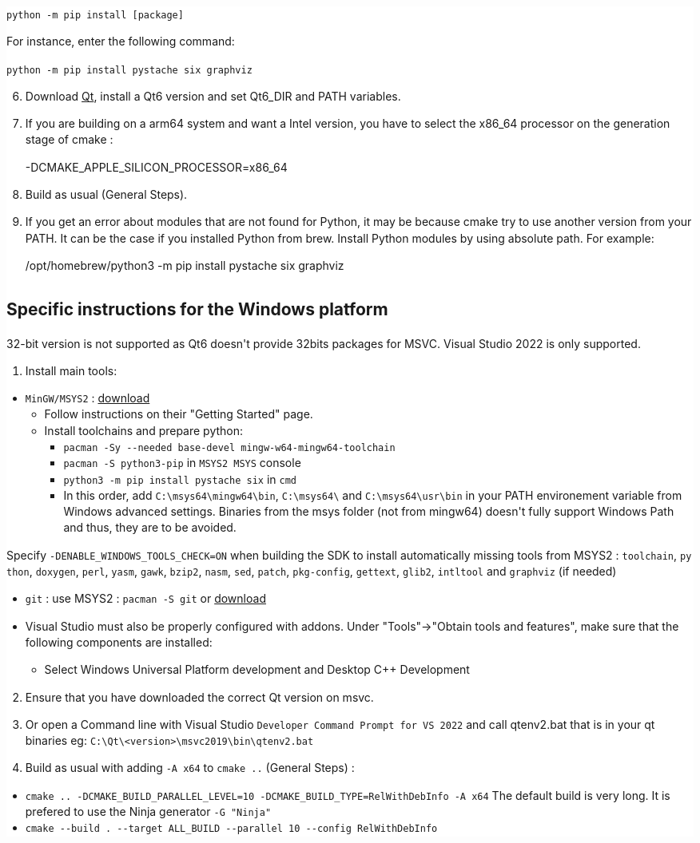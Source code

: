    python -m pip install [package]

 For instance, enter the following command:

    python -m pip install pystache six graphviz

6. Download [Qt](https://www.qt.io/download), install a Qt6 version and set Qt6_DIR and PATH variables.

7. If you are building on a arm64 system and want a Intel version, you have to select the x86_64 processor on the generation stage of cmake :

	-DCMAKE_APPLE_SILICON_PROCESSOR=x86_64

8. Build as usual (General Steps).

9. If you get an error about modules that are not found for Python, it may be because cmake try to use another version from your PATH. It can be the case if you installed Python from brew. Install Python modules by using absolute path.
For example:

	/opt/homebrew/python3 -m pip install pystache six graphviz

## Specific instructions for the Windows platform

32-bit version is not supported as Qt6 doesn't provide 32bits packages for MSVC.
Visual Studio 2022 is only supported.

1. Install main tools:
  - `MinGW/MSYS2` : [download](https://www.msys2.org/)
    - Follow instructions on their "Getting Started" page.
    - Install toolchains and prepare python:
      - `pacman -Sy --needed base-devel mingw-w64-mingw64-toolchain`
      - `pacman -S python3-pip` in `MSYS2 MSYS` console
      - `python3 -m pip install pystache six` in `cmd`
      - In this order, add `C:\msys64\mingw64\bin`, `C:\msys64\` and `C:\msys64\usr\bin` in your PATH environement variable from Windows advanced settings. Binaries from the msys folder (not from mingw64) doesn't fully support Windows Path and thus, they are to be avoided.

Specify `-DENABLE_WINDOWS_TOOLS_CHECK=ON` when building the SDK to install automatically missing tools from MSYS2 : `toolchain`, `python`, `doxygen`, `perl`, `yasm`, `gawk`, `bzip2`, `nasm`, `sed`, `patch`, `pkg-config`, `gettext`, `glib2`, `intltool` and `graphviz` (if needed)

  - `git` : use MSYS2 : `pacman -S git` or [download](https://git-scm.com/download/win)

  - Visual Studio must also be properly configured with addons. Under "Tools"->"Obtain tools and features", make sure that the following components are installed:
    - Select Windows Universal Platform development and Desktop C++ Development

2. Ensure that you have downloaded the correct Qt version on msvc.

3. Or open a Command line with Visual Studio `Developer Command Prompt for VS 2022` and call qtenv2.bat that is in your qt binaries eg: `C:\Qt\<version>\msvc2019\bin\qtenv2.bat`

4. Build as usual with adding `-A x64` to `cmake ..` (General Steps) :
  - `cmake .. -DCMAKE_BUILD_PARALLEL_LEVEL=10 -DCMAKE_BUILD_TYPE=RelWithDebInfo -A x64`
The default build is very long. It is prefered to use the Ninja generator `-G "Ninja"`
  - `cmake --build . --target ALL_BUILD --parallel 10 --config RelWithDebInfo`
